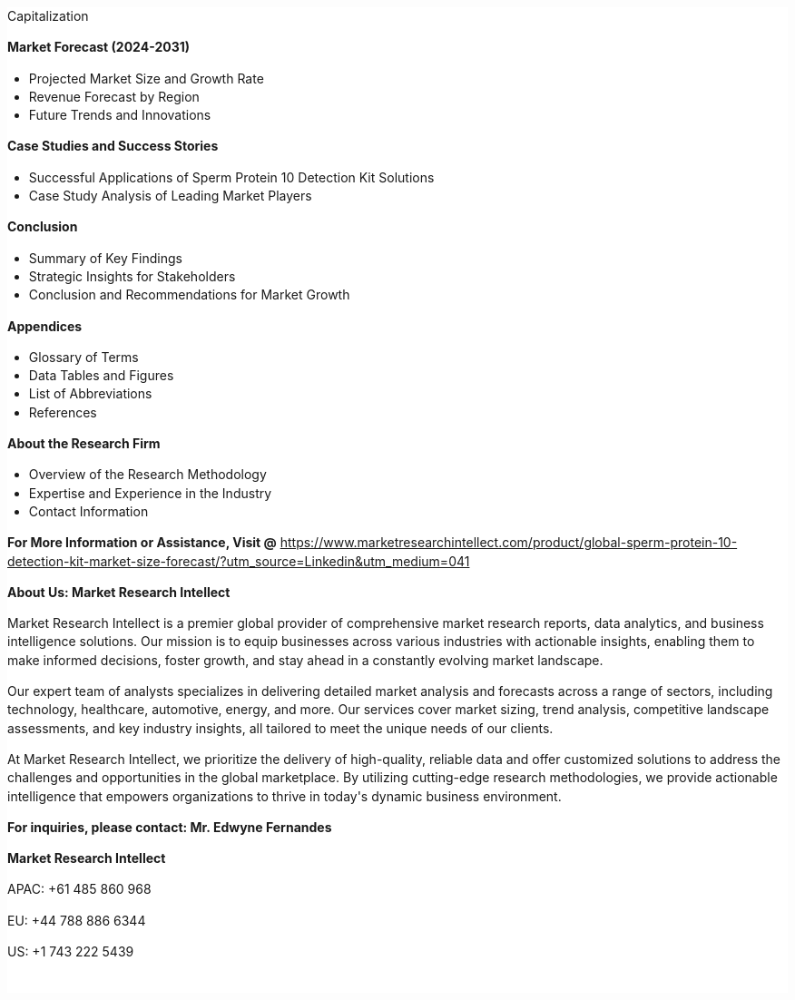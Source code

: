 Capitalization</li></ul><p><strong>Market Forecast (2024-2031)</strong></p><ul><li>Projected Market Size and Growth Rate</li><li>Revenue Forecast by Region</li><li>Future Trends and Innovations</li></ul><p><strong>Case Studies and Success Stories</strong></p><ul><li>Successful Applications of Sperm Protein 10 Detection Kit Solutions</li><li>Case Study Analysis of Leading Market Players</li></ul><p><strong>Conclusion</strong></p><ul><li>Summary of Key Findings</li><li>Strategic Insights for Stakeholders</li><li>Conclusion and Recommendations for Market Growth</li></ul><p><strong>Appendices</strong></p><ul><li>Glossary of Terms</li><li>Data Tables and Figures</li><li>List of Abbreviations</li><li>References</li></ul><p><strong>About the Research Firm</strong></p><ul><li>Overview of the Research Methodology</li><li>Expertise and Experience in the Industry</li><li>Contact Information</li></ul></div><div class="article-main__content" data-test-id="publishing-text-block"><p><span class="font-[700]"><strong>For More Information or Assistance, Visit @</strong>&nbsp;<a href="https://www.marketresearchintellect.com/product/global-sperm-protein-10-detection-kit-market-size-forecast/?utm_source=Linkedin&utm_medium=041">https://www.marketresearchintellect.com/product/global-sperm-protein-10-detection-kit-market-size-forecast/?utm_source=Linkedin&utm_medium=041</a></span></p><p><strong>About Us: Market Research Intellect</strong></p><p>Market Research Intellect is a premier global provider of comprehensive market research reports, data analytics, and business intelligence solutions. Our mission is to equip businesses across various industries with actionable insights, enabling them to make informed decisions, foster growth, and stay ahead in a constantly evolving market landscape.</p><p>Our expert team of analysts specializes in delivering detailed market analysis and forecasts across a range of sectors, including technology, healthcare, automotive, energy, and more. Our services cover market sizing, trend analysis, competitive landscape assessments, and key industry insights, all tailored to meet the unique needs of our clients.</p><p>At Market Research Intellect, we prioritize the delivery of high-quality, reliable data and offer customized solutions to address the challenges and opportunities in the global marketplace. By utilizing cutting-edge research methodologies, we provide actionable intelligence that empowers organizations to thrive in today's dynamic business environment.</p><p><strong>For inquiries, please contact: Mr. Edwyne Fernandes</strong></p><p><strong>Market Research Intellect</strong></p><p>APAC: +61 485 860 968</p><p>EU: +44 788 886 6344</p><p>US: +1 743 222 5439</p></div><div class="article-main__content" data-test-id="publishing-text-block">&nbsp;</div>
